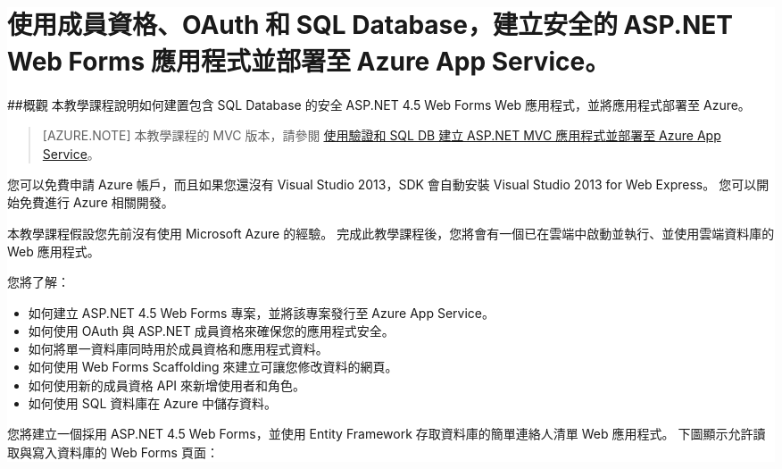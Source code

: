 <properties 
    pageTitle="使用成員資格、OAuth 和 SQL Database，建立安全的 ASP.NET Web Forms 應用程式並部署至 Azure App Service。 " 
    description="本教學課程說明如何建置包含 SQL Database 的安全 ASP.NET 4.5 Web Forms Web 應用程式，並將應用程式部署至 Azure。" 
    services="app-service\web" 
    documentationCenter=".net" 
    authors="Erikre" 
    manager="wpickett" 
    editor="jimbe"/>

<tags 
    ms.service="app-service-web" 
    ms.workload="web" 
    ms.tgt_pltfrm="na" 
    ms.devlang="dotnet" 
    ms.topic="article" 
    ms.date="12/10/2015" 
    ms.author="erikre"/>


# 使用成員資格、OAuth 和 SQL Database，建立安全的 ASP.NET Web Forms 應用程式並部署至 Azure App Service。 

##概觀
本教學課程說明如何建置包含 SQL Database 的安全 ASP.NET 4.5 Web Forms Web 應用程式，並將應用程式部署至 Azure。 

>[AZURE.NOTE] 
本教學課程的 MVC 版本，請參閱 [使用驗證和 SQL DB 建立 ASP.NET MVC 應用程式並部署至 Azure App Service](web-sites-dotnet-deploy-aspnet-mvc-app-membership-oauth-sql-database.md)。

您可以免費申請 Azure 帳戶，而且如果您還沒有 Visual Studio 2013，SDK 會自動安裝 Visual Studio 2013 for Web Express。 您可以開始免費進行 Azure 相關開發。

本教學課程假設您先前沒有使用 Microsoft Azure 的經驗。 完成此教學課程後，您將會有一個已在雲端中啟動並執行、並使用雲端資料庫的 Web 應用程式。

您將了解：

- 如何建立 ASP.NET 4.5 Web Forms 專案，並將該專案發行至 Azure App Service。
- 如何使用 OAuth 與 ASP.NET 成員資格來確保您的應用程式安全。
- 如何將單一資料庫同時用於成員資格和應用程式資料。
- 如何使用 Web Forms Scaffolding 來建立可讓您修改資料的網頁。
- 如何使用新的成員資格 API 來新增使用者和角色。
- 如何使用 SQL 資料庫在 Azure 中儲存資料。

您將建立一個採用 ASP.NET 4.5 Web Forms，並使用 Entity Framework 存取資料庫的簡單連絡人清單 Web 應用程式。 下圖顯示允許讀取與寫入資料庫的 Web Forms 頁面：
